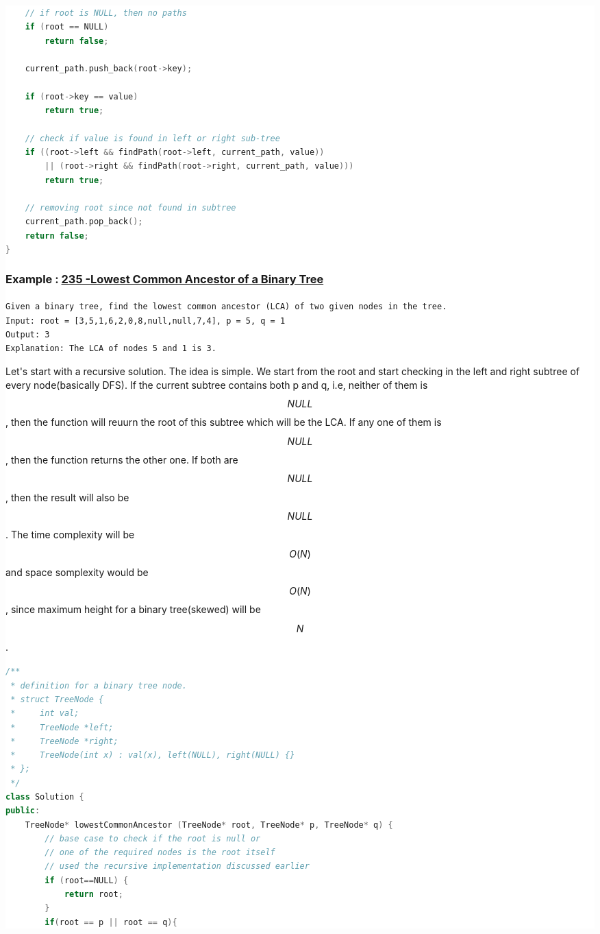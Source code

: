 ```cpp
    // if root is NULL, then no paths
    if (root == NULL)
        return false;
 
    current_path.push_back(root->key);

    if (root->key == value)
        return true;
 
    // check if value is found in left or right sub-tree
    if ((root->left && findPath(root->left, current_path, value))
        || (root->right && findPath(root->right, current_path, value)))
        return true;
 
    // removing root since not found in subtree
    current_path.pop_back();
    return false;
}

```
</TabItem>
</Tabs>


### Example : [235 -Lowest Common Ancestor of a Binary Tree](https://leetcode.com/problems/lowest-common-ancestor-of-a-binary-tree/)

```
Given a binary tree, find the lowest common ancestor (LCA) of two given nodes in the tree.
Input: root = [3,5,1,6,2,0,8,null,null,7,4], p = 5, q = 1
Output: 3
Explanation: The LCA of nodes 5 and 1 is 3.
```

Let's start with a recursive solution. The idea is simple. We start from the root and start checking in the left and right subtree of every node(basically DFS). If the current subtree contains both p and q, i.e, neither of them is $$NULL$$, then the function will reuurn the root of this subtree which will be the LCA. If any one of them is $$NULL$$, then the function returns the other one. If both are $$NULL$$, then the result will also be $$NULL$$. The time complexity will be $$O(N)$$ and space somplexity would be $$O(N)$$, since maximum height for a binary tree(skewed) will be $$N$$.

<Tabs>
<TabItem value="cpp" label="C++">
<SolutionAuthor name="@RohitTaparia"/>

```cpp
/**
 * definition for a binary tree node.
 * struct TreeNode {
 *     int val;
 *     TreeNode *left;
 *     TreeNode *right;
 *     TreeNode(int x) : val(x), left(NULL), right(NULL) {}
 * };
 */
class Solution {
public:
    TreeNode* lowestCommonAncestor (TreeNode* root, TreeNode* p, TreeNode* q) {
        // base case to check if the root is null or
        // one of the required nodes is the root itself
        // used the recursive implementation discussed earlier
        if (root==NULL) {
            return root;
        }
        if(root == p || root == q){
```